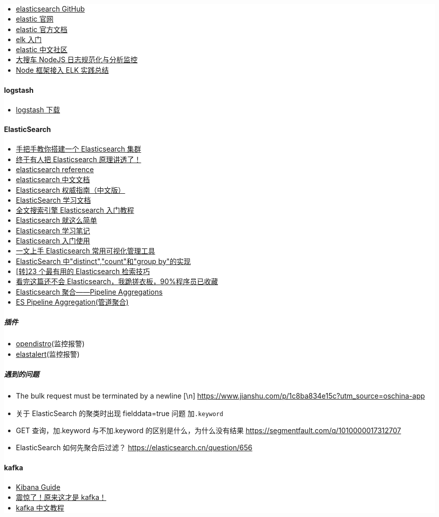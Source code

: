 - [elasticsearch GitHub](https://github.com/elastic/elasticsearch)
- [elastic 官网](https://www.elastic.co/cn/#)
- [elastic 官方文档](https://www.elastic.co/guide/en/elasticsearch/reference/6.0/getting-started.html)
- [elk 入门](https://segmentfault.com/a/1190000016665082)
- [elastic 中文社区](https://elasticsearch.cn/)
- [大搜车 NodeJS 日志规范化与分析监控](http://f2e.souche.com/blog/ri-zhi-gui-fan-hua-yu-fen-xi-jian-kong/)
- [Node 框架接入 ELK 实践总结](https://juejin.im/post/5bf4c7ff5188250e8601d432)

#### logstash

- [logstash 下载](https://www.elastic.co/cn/downloads/logstash)

#### ElasticSearch

- [手把手教你搭建一个 Elasticsearch 集群](https://juejin.im/post/5bad9520f265da0afe62ed95)
- [终于有人把 Elasticsearch 原理讲透了！](http://developer.51cto.com/art/201904/594615.htm)
- [elasticsearch reference](https://www.elastic.co/guide/en/elasticsearch/reference/current/index.html)
- [elasticsearch 中文文档](https://www.elastic.co/guide/cn/elasticsearch/guide/current/index.html)
- [Elasticsearch 权威指南（中文版）](https://es.xiaoleilu.com/index.html)
- [ElasticSearch 学习文档](https://juejin.im/post/5d82e5955188251b764b76ff)
- [全文搜索引擎 Elasticsearch 入门教程](http://www.ruanyifeng.com/blog/2017/08/elasticsearch.html)
- [Elasticsearch 就这么简单](https://juejin.im/post/5ab4496e518825556d0e0713)
- [Elasticsearch 学习笔记](https://juejin.im/post/5b9292b75188255c6b64eee5)
- [Elasticsearch 入门使用](https://juejin.im/post/58d1d7530ce4630057e6053a)
- [一文上手 Elasticsearch 常用可视化管理工具](https://juejin.im/post/5bd797ce6fb9a05cd7778f8d)
- [ElasticSearch 中"distinct","count"和"group by"的实现](https://www.jianshu.com/p/62bed9cc8349)
- [[转]23 个最有用的 Elasticsearch 检索技巧](https://juejin.im/post/5b7fe4a46fb9a019d92469a9)
- [看完这篇还不会 Elasticsearch，我跪搓衣板，90%程序员已收藏](https://www.jianshu.com/p/ae9271012b7b)
- [Elasticsearch 聚合——Pipeline Aggregations ](https://my.oschina.net/bingzhong/blog/1975879)
- [ES Pipeline Aggregation(管道聚合)](https://www.jianshu.com/p/eb0645b9f620)

##### 插件

- [opendistro](https://opendistro.github.io/for-elasticsearch-docs/)(监控报警)
- [elastalert](https://github.com/Yelp/elastalert)(监控报警)

##### 遇到的问题

- The bulk request must be terminated by a newline [\\n]
  https://www.jianshu.com/p/1c8ba834e15c?utm_source=oschina-app

- 关于 ElasticSearch 的聚类时出现 fielddata=true 问题
  加`.keyword`

- GET 查询，加.keyword 与不加.keyword 的区别是什么，为什么没有结果
  https://segmentfault.com/q/1010000017312707

* ElasticSearch 如何先聚合后过滤？
  https://elasticsearch.cn/question/656

#### kafka

- [Kibana Guide](https://www.elastic.co/guide/en/kibana/7.4/index.html)
- [震惊了！原来这才是 kafka！](https://www.jianshu.com/p/d3e963ff8b70)
- [kafka 中文教程](https://www.orchome.com/kafka/index)
